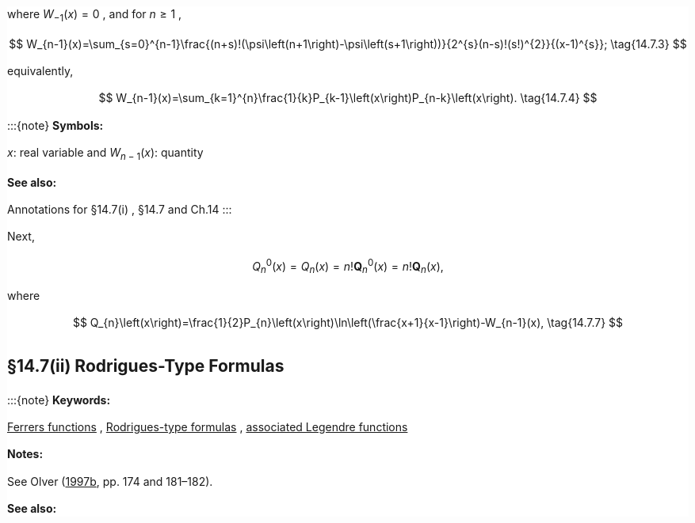 where $W_{-1}(x)=0$ , and for $n\geq 1$ ,


<a id="E3"></a>
$$
W_{n-1}(x)=\sum_{s=0}^{n-1}\frac{(n+s)!(\psi\left(n+1\right)-\psi\left(s+1\right))}{2^{s}(n-s)!(s!)^{2}}{(x-1)^{s}}; \tag{14.7.3}
$$

equivalently,


<a id="E4"></a>
$$
W_{n-1}(x)=\sum_{k=1}^{n}\frac{1}{k}P_{k-1}\left(x\right)P_{n-k}\left(x\right). \tag{14.7.4}
$$

:::{note}
**Symbols:**

$x$: real variable and $W_{n-1}(x)$: quantity

**See also:**

Annotations for §14.7(i) , §14.7 and Ch.14
:::

Next,


<a id="E6"></a>
$$
Q^{0}_{n}\left(x\right)=Q_{n}\left(x\right)=n!\boldsymbol{Q}^{0}_{n}\left(x\right)=n!\boldsymbol{Q}_{n}\left(x\right), \tag{14.7.6}
$$

where


<a id="E7"></a>
$$
Q_{n}\left(x\right)=\frac{1}{2}P_{n}\left(x\right)\ln\left(\frac{x+1}{x-1}\right)-W_{n-1}(x), \tag{14.7.7}
$$


## §14.7(ii) Rodrigues-Type Formulas

:::{note}
**Keywords:**

[Ferrers functions](http://dlmf.nist.gov/search/search?q=Ferrers%20functions) , [Rodrigues-type formulas](http://dlmf.nist.gov/search/search?q=Rodrigues-type%20formulas) , [associated Legendre functions](http://dlmf.nist.gov/search/search?q=associated%20Legendre%20functions)

**Notes:**

See Olver ([1997b](./bib/O.html#bib1809 "Asymptotics and Special Functions"), pp. 174 and 181–182).

**See also:**
